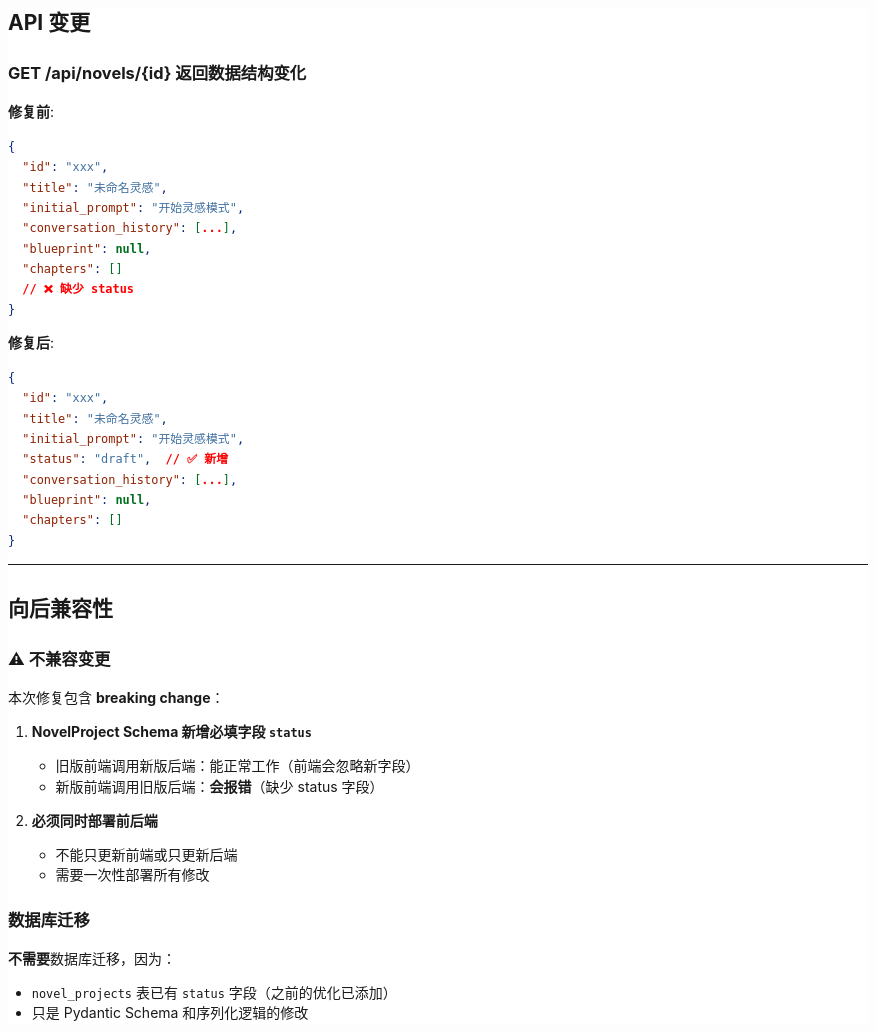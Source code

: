
## API 变更

### GET /api/novels/{id} 返回数据结构变化

**修复前**:
```json
{
  "id": "xxx",
  "title": "未命名灵感",
  "initial_prompt": "开始灵感模式",
  "conversation_history": [...],
  "blueprint": null,
  "chapters": []
  // ❌ 缺少 status
}
```

**修复后**:
```json
{
  "id": "xxx",
  "title": "未命名灵感",
  "initial_prompt": "开始灵感模式",
  "status": "draft",  // ✅ 新增
  "conversation_history": [...],
  "blueprint": null,
  "chapters": []
}
```

---

## 向后兼容性

### ⚠️ 不兼容变更

本次修复包含 **breaking change**：

1. **NovelProject Schema 新增必填字段 `status`**
   - 旧版前端调用新版后端：能正常工作（前端会忽略新字段）
   - 新版前端调用旧版后端：**会报错**（缺少 status 字段）

2. **必须同时部署前后端**
   - 不能只更新前端或只更新后端
   - 需要一次性部署所有修改

### 数据库迁移

**不需要**数据库迁移，因为：
- `novel_projects` 表已有 `status` 字段（之前的优化已添加）
- 只是 Pydantic Schema 和序列化逻辑的修改
